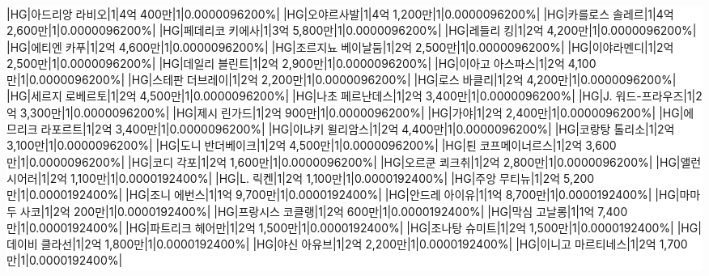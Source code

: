 |HG|아드리앙 라비오|1|4억 400만|1|0.0000096200%|
|HG|오야르사발|1|4억 1,200만|1|0.0000096200%|
|HG|카를로스 솔레르|1|4억 2,600만|1|0.0000096200%|
|HG|페데리코 키에사|1|3억 5,800만|1|0.0000096200%|
|HG|레들리 킹|1|2억 4,200만|1|0.0000096200%|
|HG|에티엔 카푸|1|2억 4,600만|1|0.0000096200%|
|HG|조르지뇨 베이날둠|1|2억 2,500만|1|0.0000096200%|
|HG|이야라멘디|1|2억 2,500만|1|0.0000096200%|
|HG|데일리 블린트|1|2억 2,900만|1|0.0000096200%|
|HG|이아고 아스파스|1|2억 4,100만|1|0.0000096200%|
|HG|스테판 더브레이|1|2억 2,200만|1|0.0000096200%|
|HG|로스 바클리|1|2억 4,200만|1|0.0000096200%|
|HG|세르지 로베르토|1|2억 4,500만|1|0.0000096200%|
|HG|나초 페르난데스|1|2억 3,400만|1|0.0000096200%|
|HG|J. 워드-프라우즈|1|2억 3,300만|1|0.0000096200%|
|HG|제시 린가드|1|2억 900만|1|0.0000096200%|
|HG|가야|1|2억 2,400만|1|0.0000096200%|
|HG|에므리크 라포르트|1|2억 3,400만|1|0.0000096200%|
|HG|이냐키 윌리암스|1|2억 4,400만|1|0.0000096200%|
|HG|코랑탕 톨리소|1|2억 3,100만|1|0.0000096200%|
|HG|도니 반더베이크|1|2억 4,500만|1|0.0000096200%|
|HG|퇸 코프메이너르스|1|2억 3,600만|1|0.0000096200%|
|HG|코디 각포|1|2억 1,600만|1|0.0000096200%|
|HG|오르쿤 쾨크취|1|2억 2,800만|1|0.0000096200%|
|HG|앨런 시어러|1|2억 1,100만|1|0.0000192400%|
|HG|L. 릭켄|1|2억 1,100만|1|0.0000192400%|
|HG|주앙 무티뉴|1|2억 5,200만|1|0.0000192400%|
|HG|조니 에번스|1|1억 9,700만|1|0.0000192400%|
|HG|안드레 아이유|1|1억 8,700만|1|0.0000192400%|
|HG|마마두 사코|1|2억 200만|1|0.0000192400%|
|HG|프랑시스 코클랭|1|2억 600만|1|0.0000192400%|
|HG|막심 고날롱|1|1억 7,400만|1|0.0000192400%|
|HG|파트리크 헤어만|1|2억 1,500만|1|0.0000192400%|
|HG|조나탕 슈미트|1|2억 1,500만|1|0.0000192400%|
|HG|데이비 클라선|1|2억 1,800만|1|0.0000192400%|
|HG|야신 아유브|1|2억 2,200만|1|0.0000192400%|
|HG|이니고 마르티네스|1|2억 1,700만|1|0.0000192400%|